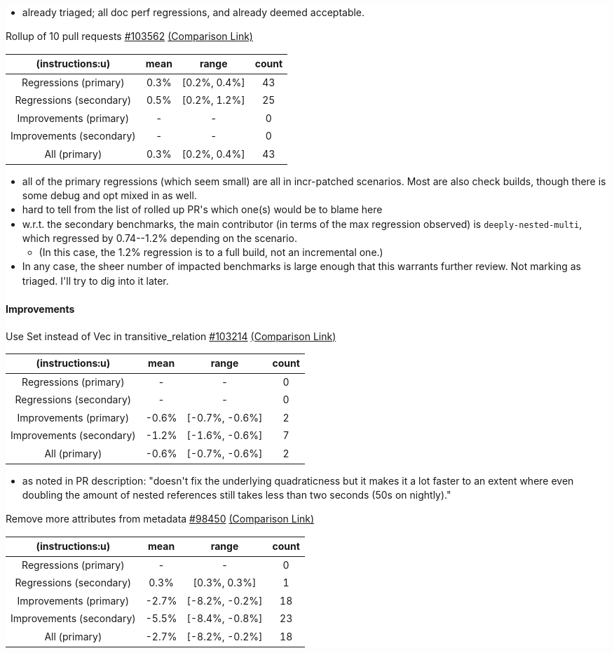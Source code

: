 * already triaged; all doc perf regressions, and already deemed acceptable.


Rollup of 10 pull requests [#103562](https://github.com/rust-lang/rust/pull/103562) [(Comparison Link)](https://perf.rust-lang.org/compare.html?start=d49e7e7fa13479c11a3733824c78e280e391288b&end=629a414d7ba4caa3ca28b0a46c478e2ecb4c0059&stat=instructions:u)

| (instructions:u)         | mean | range        | count |
|:------------------------:|:----:|:------------:|:-----:|
| Regressions (primary)    | 0.3% | [0.2%, 0.4%] | 43    |
| Regressions (secondary)  | 0.5% | [0.2%, 1.2%] | 25    |
| Improvements (primary)   | -    | -            | 0     |
| Improvements (secondary) | -    | -            | 0     |
| All  (primary)           | 0.3% | [0.2%, 0.4%] | 43    |

* all of the primary regressions (which seem small) are all in incr-patched scenarios. Most are also check builds, though there is some debug and opt mixed in as well.
* hard to tell from the list of rolled up PR's which one(s) would be to blame here
* w.r.t. the secondary benchmarks, the main contributor (in terms of the max regression observed) is `deeply-nested-multi`, which regressed by 0.74--1.2% depending on the scenario.
  * (In this case, the 1.2% regression is to a full build, not an incremental one.)
* In any case, the sheer number of impacted benchmarks is large enough that this warrants further review. Not marking as triaged. I'll try to dig into it later.

#### Improvements

Use Set instead of Vec in transitive_relation [#103214](https://github.com/rust-lang/rust/pull/103214) [(Comparison Link)](https://perf.rust-lang.org/compare.html?start=d7dd01fe8b071602510eaac9f676acc0e3cf8e4a&end=4b8f4319954ff2642690b9e5cbe4af352d095bf6&stat=instructions:u)

| (instructions:u)         | mean  | range          | count |
|:------------------------:|:-----:|:--------------:|:-----:|
| Regressions (primary)    | -     | -              | 0     |
| Regressions (secondary)  | -     | -              | 0     |
| Improvements (primary)   | -0.6% | [-0.7%, -0.6%] | 2     |
| Improvements (secondary) | -1.2% | [-1.6%, -0.6%] | 7     |
| All  (primary)           | -0.6% | [-0.7%, -0.6%] | 2     |

* as noted in PR description: "doesn't fix the underlying quadraticness but it makes it a lot faster to an extent where even doubling the amount of nested references still takes less than two seconds (50s on nightly)."

Remove more attributes from metadata [#98450](https://github.com/rust-lang/rust/pull/98450) [(Comparison Link)](https://perf.rust-lang.org/compare.html?start=657f246812ab2684e3c3954b1c77f98fd59e0b21&end=ba9d01be67a97dd6762935762172e37ee22083ae&stat=instructions:u)

| (instructions:u)         | mean  | range          | count |
|:------------------------:|:-----:|:--------------:|:-----:|
| Regressions (primary)    | -     | -              | 0     |
| Regressions (secondary)  | 0.3%  | [0.3%, 0.3%]   | 1     |
| Improvements (primary)   | -2.7% | [-8.2%, -0.2%] | 18    |
| Improvements (secondary) | -5.5% | [-8.4%, -0.8%] | 23    |
| All  (primary)           | -2.7% | [-8.2%, -0.2%] | 18    |
